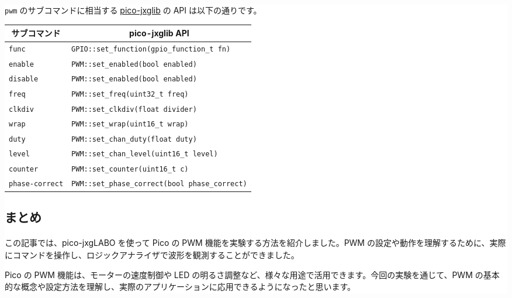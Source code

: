 `pwm` のサブコマンドに相当する [pico-jxglib](https://zenn.dev/ypsitau/articles/2025-01-24-jxglib-intro) の API は以下の通りです。

| サブコマンド     | pico-jxglib API |
|-----------------|-------|
| `func`          | `GPIO::set_function(gpio_function_t fn)`|
| `enable`        | `PWM::set_enabled(bool enabled)`|
| `disable`       | `PWM::set_enabled(bool enabled)`|
| `freq`          | `PWM::set_freq(uint32_t freq)` |
| `clkdiv`        | `PWM::set_clkdiv(float divider)` |
| `wrap`          | `PWM::set_wrap(uint16_t wrap)` |
| `duty`          | `PWM::set_chan_duty(float duty)` |
| `level`         | `PWM::set_chan_level(uint16_t level)` |
| `counter`       | `PWM::set_counter(uint16_t c)` |
| `phase-correct` | `PWM::set_phase_correct(bool phase_correct)` |

## まとめ

この記事では、pico-jxgLABO を使って Pico の PWM 機能を実験する方法を紹介しました。PWM の設定や動作を理解するために、実際にコマンドを操作し、ロジックアナライザで波形を観測することができました。

Pico の PWM 機能は、モーターの速度制御や LED の明るさ調整など、様々な用途で活用できます。今回の実験を通じて、PWM の基本的な概念や設定方法を理解し、実際のアプリケーションに応用できるようになったと思います。 
